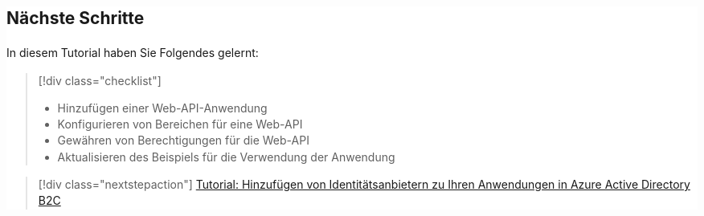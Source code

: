 ## <a name="next-steps"></a>Nächste Schritte

In diesem Tutorial haben Sie Folgendes gelernt:

> [!div class="checklist"]
> * Hinzufügen einer Web-API-Anwendung
> * Konfigurieren von Bereichen für eine Web-API
> * Gewähren von Berechtigungen für die Web-API
> * Aktualisieren des Beispiels für die Verwendung der Anwendung

> [!div class="nextstepaction"]
> [Tutorial: Hinzufügen von Identitätsanbietern zu Ihren Anwendungen in Azure Active Directory B2C](tutorial-add-identity-providers.md)